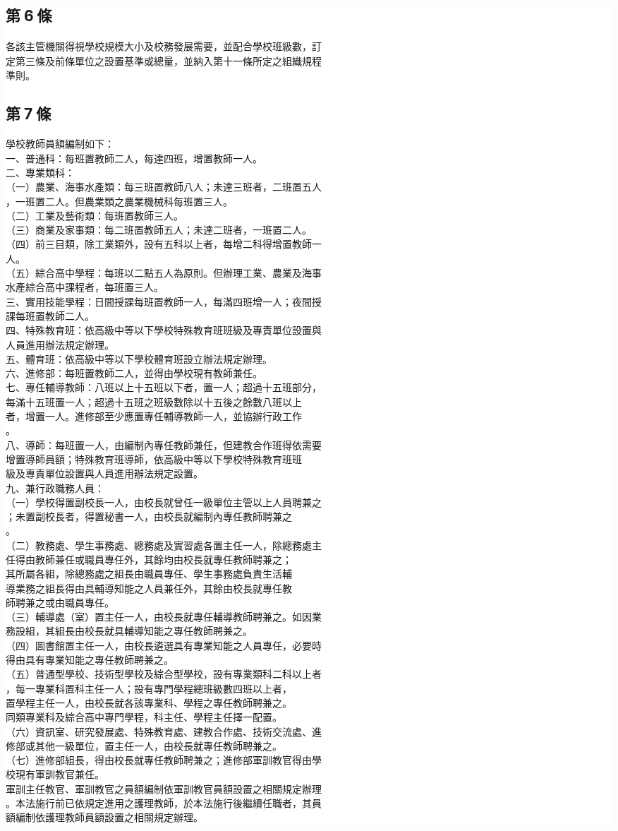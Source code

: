 第 6 條
-------
各該主管機關得視學校規模大小及校務發展需要，並配合學校班級數，訂  
定第三條及前條單位之設置基準或總量，並納入第十一條所定之組織規程  
準則。

第 7 條
-------
學校教師員額編制如下：  
一、普通科：每班置教師二人，每達四班，增置教師一人。  
二、專業類科：  
（一）農業、海事水產類：每三班置教師八人；未達三班者，二班置五人  
      ，一班置二人。但農業類之農業機械科每班置三人。  
（二）工業及藝術類：每班置教師三人。  
（三）商業及家事類：每二班置教師五人；未達二班者，一班置二人。  
（四）前三目類，除工業類外，設有五科以上者，每增二科得增置教師一  
      人。  
（五）綜合高中學程：每班以二點五人為原則。但辦理工業、農業及海事  
      水產綜合高中課程者，每班置三人。  
三、實用技能學程：日間授課每班置教師一人，每滿四班增一人；夜間授  
    課每班置教師二人。  
四、特殊教育班：依高級中等以下學校特殊教育班班級及專責單位設置與  
    人員進用辦法規定辦理。  
五、體育班：依高級中等以下學校體育班設立辦法規定辦理。  
六、進修部：每班置教師二人，並得由學校現有教師兼任。  
七、專任輔導教師：八班以上十五班以下者，置一人；超過十五班部分，  
    每滿十五班置一人；超過十五班之班級數除以十五後之餘數八班以上  
    者，增置一人。進修部至少應置專任輔導教師一人，並協辦行政工作  
    。  
八、導師：每班置一人，由編制內專任教師兼任，但建教合作班得依需要  
    增置導師員額；特殊教育班導師，依高級中等以下學校特殊教育班班  
    級及專責單位設置與人員進用辦法規定設置。  
九、兼行政職務人員：  
（一）學校得置副校長一人，由校長就曾任一級單位主管以上人員聘兼之  
      ；未置副校長者，得置秘書一人，由校長就編制內專任教師聘兼之  
      。  
（二）教務處、學生事務處、總務處及實習處各置主任一人，除總務處主  
      任得由教師兼任或職員專任外，其餘均由校長就專任教師聘兼之；  
      其所屬各組，除總務處之組長由職員專任、學生事務處負責生活輔  
      導業務之組長得由具輔導知能之人員兼任外，其餘由校長就專任教  
      師聘兼之或由職員專任。  
（三）輔導處（室）置主任一人，由校長就專任輔導教師聘兼之。如因業  
      務設組，其組長由校長就具輔導知能之專任教師聘兼之。  
（四）圖書館置主任一人，由校長遴選具有專業知能之人員專任，必要時  
      得由具有專業知能之專任教師聘兼之。  
（五）普通型學校、技術型學校及綜合型學校，設有專業類科二科以上者  
      ，每一專業科置科主任一人；設有專門學程總班級數四班以上者，  
      置學程主任一人，由校長就各該專業科、學程之專任教師聘兼之。  
      同類專業科及綜合高中專門學程，科主任、學程主任擇一配置。  
（六）資訊室、研究發展處、特殊教育處、建教合作處、技術交流處、進  
      修部或其他一級單位，置主任一人，由校長就專任教師聘兼之。  
（七）進修部組長，得由校長就專任教師聘兼之；進修部軍訓教官得由學  
      校現有軍訓教官兼任。  
軍訓主任教官、軍訓教官之員額編制依軍訓教官員額設置之相關規定辦理  
。本法施行前已依規定進用之護理教師，於本法施行後繼續任職者，其員  
額編制依護理教師員額設置之相關規定辦理。
